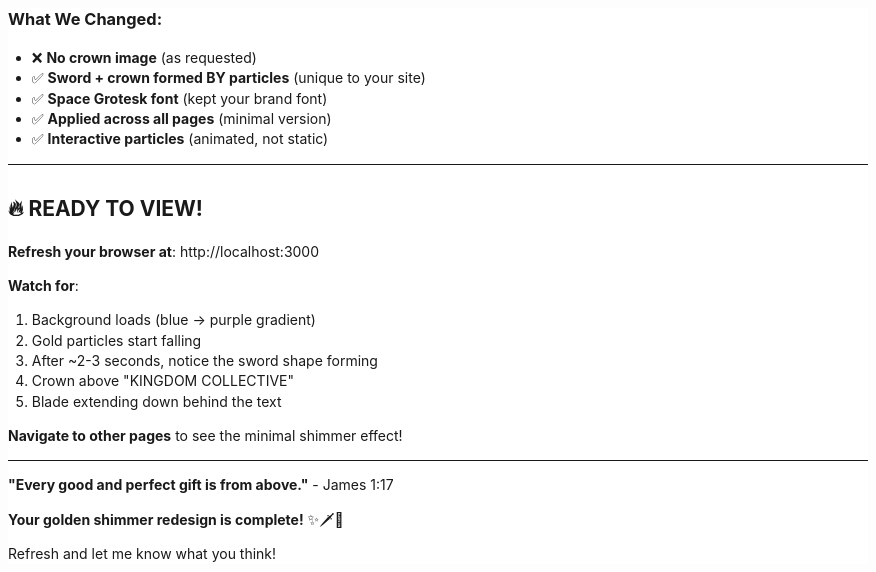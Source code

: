 ### **What We Changed**:

- ❌ **No crown image** (as requested)
- ✅ **Sword + crown formed BY particles** (unique to your site)
- ✅ **Space Grotesk font** (kept your brand font)
- ✅ **Applied across all pages** (minimal version)
- ✅ **Interactive particles** (animated, not static)

---

## 🔥 **READY TO VIEW!**

**Refresh your browser at**: http://localhost:3000

**Watch for**:

1. Background loads (blue → purple gradient)
2. Gold particles start falling
3. After ~2-3 seconds, notice the sword shape forming
4. Crown above "KINGDOM COLLECTIVE"
5. Blade extending down behind the text

**Navigate to other pages** to see the minimal shimmer effect!

---

**"Every good and perfect gift is from above."** - James 1:17

**Your golden shimmer redesign is complete!** ✨🗡️👑

Refresh and let me know what you think!
